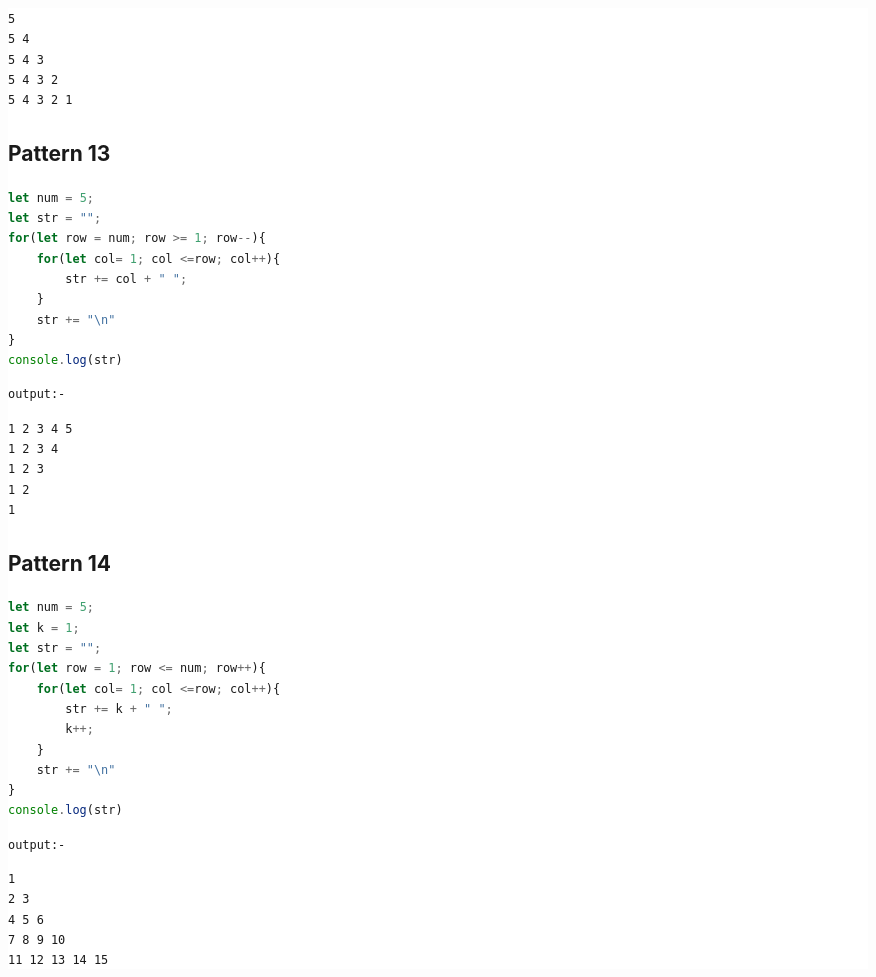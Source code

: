 ```text
5 
5 4 
5 4 3 
5 4 3 2 
5 4 3 2 1
```

## Pattern 13

```js
let num = 5;
let str = "";
for(let row = num; row >= 1; row--){
    for(let col= 1; col <=row; col++){
        str += col + " ";
    }
    str += "\n"
}
console.log(str)
```
`output:-`

```text
1 2 3 4 5 
1 2 3 4 
1 2 3 
1 2 
1
```

## Pattern 14

```js
let num = 5;
let k = 1;
let str = "";
for(let row = 1; row <= num; row++){
    for(let col= 1; col <=row; col++){
        str += k + " ";
        k++;
    }
    str += "\n"
}
console.log(str)
```
`output:-`

```text
1 
2 3 
4 5 6 
7 8 9 10 
11 12 13 14 15 
```
